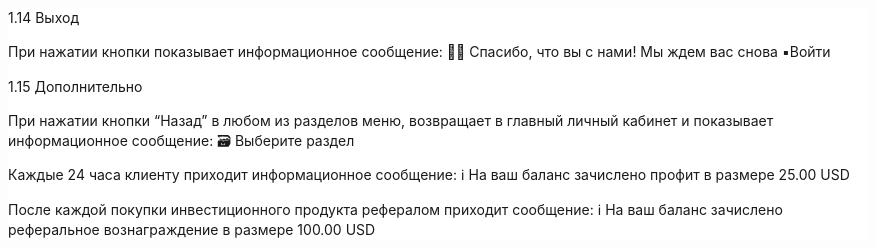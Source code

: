 





















1.14 Выход

При нажатии кнопки показывает информационное сообщение:
🙏🏻 Спасибо, что вы с нами! Мы ждем вас снова
▪️Войти








































1.15 Дополнительно

При нажатии кнопки “Назад” в любом из разделов меню, возвращает в главный личный кабинет и показывает информационное сообщение:
🗃 Выберите раздел

Каждые 24 часа клиенту приходит информационное сообщение:
ℹ️ На ваш баланс зачислено профит в размере 25.00 USD 

После каждой покупки инвестиционного продукта рефералом приходит сообщение:
ℹ️ На ваш баланс зачислено реферальное вознаграждение в размере 100.00 USD




